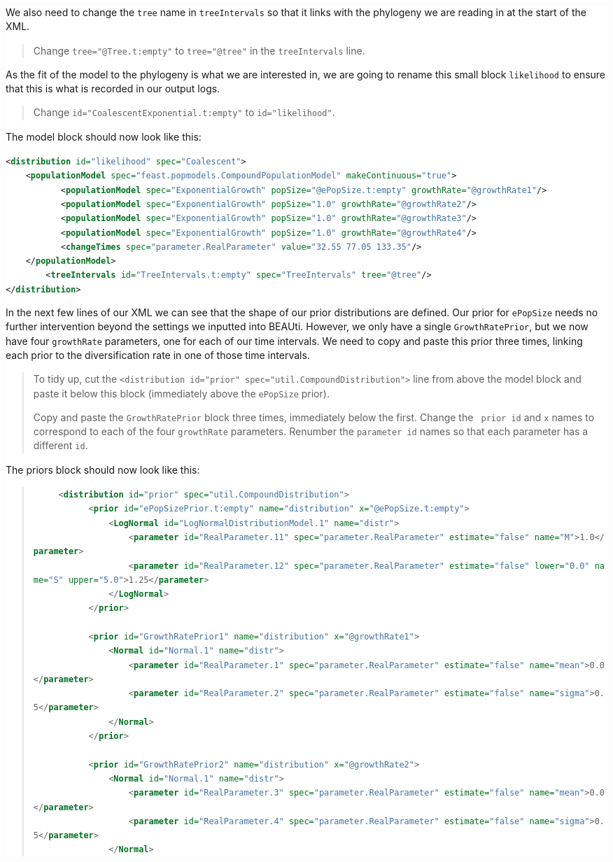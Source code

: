 We also need to change the `tree` name in `treeIntervals` so that it links with the phylogeny we are reading in at the start of the XML.
	
>Change `tree="@Tree.t:empty"` to `tree="@tree"` in the `treeIntervals` line.
	
As the fit of the model to the phylogeny is what we are interested in, we are going to rename this small block `likelihood` to ensure that this is what is recorded in our output logs.
	
>Change `id="CoalescentExponential.t:empty"` to `id="likelihood"`.
	
The model block should now look like this:
	
```xml
<distribution id="likelihood" spec="Coalescent">
	<populationModel spec="feast.popmodels.CompoundPopulationModel" makeContinuous="true">
           <populationModel spec="ExponentialGrowth" popSize="@ePopSize.t:empty" growthRate="@growthRate1"/>
           <populationModel spec="ExponentialGrowth" popSize="1.0" growthRate="@growthRate2"/>
           <populationModel spec="ExponentialGrowth" popSize="1.0" growthRate="@growthRate3"/>
           <populationModel spec="ExponentialGrowth" popSize="1.0" growthRate="@growthRate4"/>
           <changeTimes spec="parameter.RealParameter" value="32.55 77.05 133.35"/>
	</populationModel>
        <treeIntervals id="TreeIntervals.t:empty" spec="TreeIntervals" tree="@tree"/>
</distribution>
```
	
In the next few lines of our XML we can see that the shape of our prior distributions are defined. Our prior for `ePopSize` needs no further intervention beyond the settings we inputted into BEAUti. However, we only have a single `GrowthRatePrior`, but we now have four `growthRate` parameters, one for each of our time intervals. We need to copy and paste this prior three times, linking each prior to the diversification rate in one of those time intervals.

>To tidy up, cut the `<distribution id="prior" spec="util.CompoundDistribution">` line from above the model block and paste it below this block (immediately above the `ePopSize` prior).
>
>Copy and paste the `GrowthRatePrior` block three times, immediately below the first. Change the ` prior id` and `x` names to correspond to each of the four `growthRate` parameters. Renumber the `parameter id` names so that each parameter has a different `id`.

The priors block should now look like this:

>```xml
> 	   <distribution id="prior" spec="util.CompoundDistribution">
>            <prior id="ePopSizePrior.t:empty" name="distribution" x="@ePopSize.t:empty">
>                <LogNormal id="LogNormalDistributionModel.1" name="distr">
>                    <parameter id="RealParameter.11" spec="parameter.RealParameter" estimate="false" name="M">1.0</parameter>
>                    <parameter id="RealParameter.12" spec="parameter.RealParameter" estimate="false" lower="0.0" name="S" upper="5.0">1.25</parameter>
>                </LogNormal>
>            </prior>
>
>            <prior id="GrowthRatePrior1" name="distribution" x="@growthRate1">
>                <Normal id="Normal.1" name="distr">
>                    <parameter id="RealParameter.1" spec="parameter.RealParameter" estimate="false" name="mean">0.0</parameter>
>                    <parameter id="RealParameter.2" spec="parameter.RealParameter" estimate="false" name="sigma">0.5</parameter>
>                </Normal>
>            </prior>
>
>            <prior id="GrowthRatePrior2" name="distribution" x="@growthRate2">
>                <Normal id="Normal.1" name="distr">
>                    <parameter id="RealParameter.3" spec="parameter.RealParameter" estimate="false" name="mean">0.0</parameter>
>                    <parameter id="RealParameter.4" spec="parameter.RealParameter" estimate="false" name="sigma">0.5</parameter>
>                </Normal>